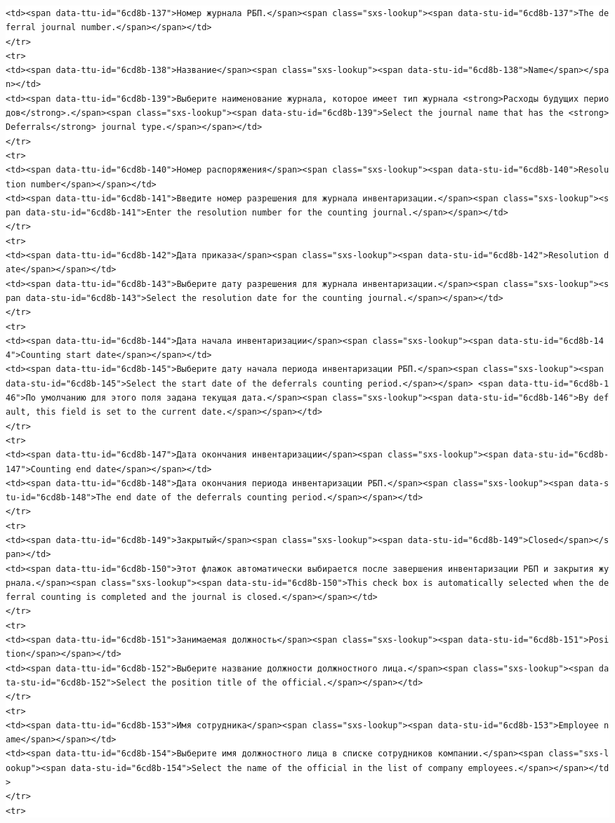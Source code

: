     <td><span data-ttu-id="6cd8b-137">Номер журнала РБП.</span><span class="sxs-lookup"><span data-stu-id="6cd8b-137">The deferral journal number.</span></span></td>
    </tr>
    <tr>
    <td><span data-ttu-id="6cd8b-138">Название</span><span class="sxs-lookup"><span data-stu-id="6cd8b-138">Name</span></span></td>
    <td><span data-ttu-id="6cd8b-139">Выберите наименование журнала, которое имеет тип журнала <strong>Расходы будущих периодов</strong>.</span><span class="sxs-lookup"><span data-stu-id="6cd8b-139">Select the journal name that has the <strong>Deferrals</strong> journal type.</span></span></td>
    </tr>
    <tr>
    <td><span data-ttu-id="6cd8b-140">Номер распоряжения</span><span class="sxs-lookup"><span data-stu-id="6cd8b-140">Resolution number</span></span></td>
    <td><span data-ttu-id="6cd8b-141">Введите номер разрешения для журнала инвентаризации.</span><span class="sxs-lookup"><span data-stu-id="6cd8b-141">Enter the resolution number for the counting journal.</span></span></td>
    </tr>
    <tr>
    <td><span data-ttu-id="6cd8b-142">Дата приказа</span><span class="sxs-lookup"><span data-stu-id="6cd8b-142">Resolution date</span></span></td>
    <td><span data-ttu-id="6cd8b-143">Выберите дату разрешения для журнала инвентаризации.</span><span class="sxs-lookup"><span data-stu-id="6cd8b-143">Select the resolution date for the counting journal.</span></span></td>
    </tr>
    <tr>
    <td><span data-ttu-id="6cd8b-144">Дата начала инвентаризации</span><span class="sxs-lookup"><span data-stu-id="6cd8b-144">Counting start date</span></span></td>
    <td><span data-ttu-id="6cd8b-145">Выберите дату начала периода инвентаризации РБП.</span><span class="sxs-lookup"><span data-stu-id="6cd8b-145">Select the start date of the deferrals counting period.</span></span> <span data-ttu-id="6cd8b-146">По умолчанию для этого поля задана текущая дата.</span><span class="sxs-lookup"><span data-stu-id="6cd8b-146">By default, this field is set to the current date.</span></span></td>
    </tr>
    <tr>
    <td><span data-ttu-id="6cd8b-147">Дата окончания инвентаризации</span><span class="sxs-lookup"><span data-stu-id="6cd8b-147">Counting end date</span></span></td>
    <td><span data-ttu-id="6cd8b-148">Дата окончания периода инвентаризации РБП.</span><span class="sxs-lookup"><span data-stu-id="6cd8b-148">The end date of the deferrals counting period.</span></span></td>
    </tr>
    <tr>
    <td><span data-ttu-id="6cd8b-149">Закрытый</span><span class="sxs-lookup"><span data-stu-id="6cd8b-149">Closed</span></span></td>
    <td><span data-ttu-id="6cd8b-150">Этот флажок автоматически выбирается после завершения инвентаризации РБП и закрытия журнала.</span><span class="sxs-lookup"><span data-stu-id="6cd8b-150">This check box is automatically selected when the deferral counting is completed and the journal is closed.</span></span></td>
    </tr>
    <tr>
    <td><span data-ttu-id="6cd8b-151">Занимаемая должность</span><span class="sxs-lookup"><span data-stu-id="6cd8b-151">Position</span></span></td>
    <td><span data-ttu-id="6cd8b-152">Выберите название должности должностного лица.</span><span class="sxs-lookup"><span data-stu-id="6cd8b-152">Select the position title of the official.</span></span></td>
    </tr>
    <tr>
    <td><span data-ttu-id="6cd8b-153">Имя сотрудника</span><span class="sxs-lookup"><span data-stu-id="6cd8b-153">Employee name</span></span></td>
    <td><span data-ttu-id="6cd8b-154">Выберите имя должностного лица в списке сотрудников компании.</span><span class="sxs-lookup"><span data-stu-id="6cd8b-154">Select the name of the official in the list of company employees.</span></span></td>
    </tr>
    <tr>